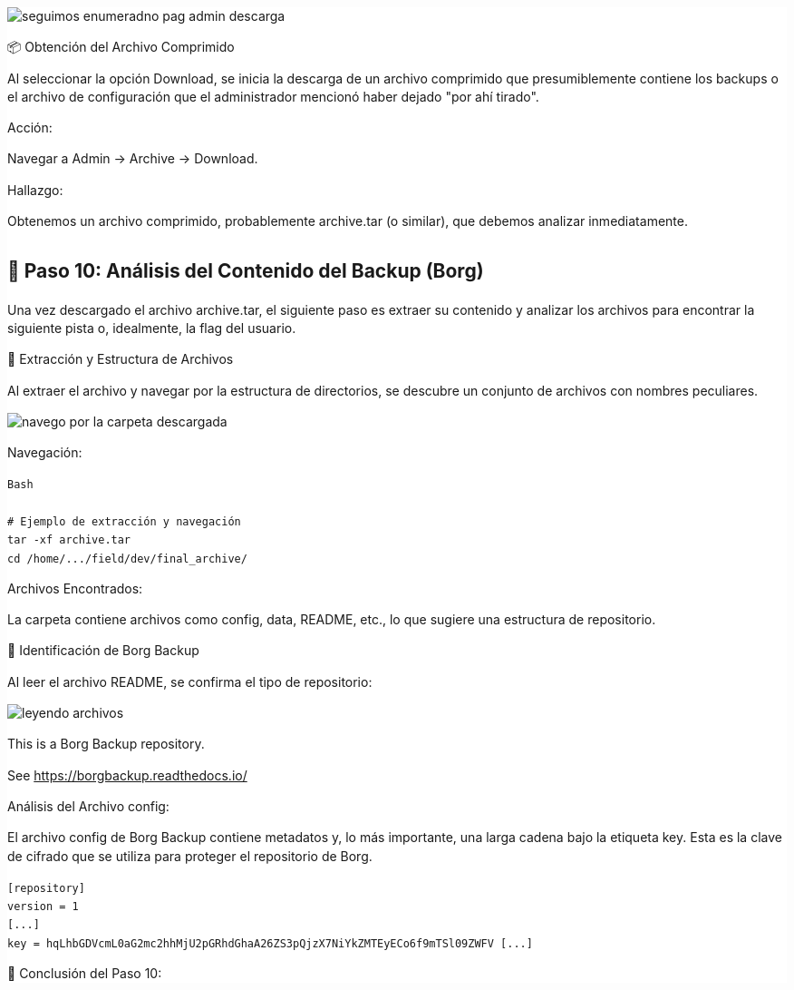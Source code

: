 <img width="939" height="256" alt="seguimos enumeradno pag admin descarga" src="https://github.com/user-attachments/assets/48696da7-9997-4959-885d-b454929d0e2c" />


📦 Obtención del Archivo Comprimido

Al seleccionar la opción Download, se inicia la descarga de un archivo comprimido que presumiblemente contiene los backups o el archivo de configuración que el administrador mencionó haber dejado "por ahí tirado".

Acción:

Navegar a Admin → Archive → Download.

Hallazgo:

Obtenemos un archivo comprimido, probablemente archive.tar (o similar), que debemos analizar inmediatamente.


## 🔎 Paso 10: Análisis del Contenido del Backup (Borg)

Una vez descargado el archivo archive.tar, el siguiente paso es extraer su contenido y analizar los archivos para encontrar la siguiente pista o, idealmente, la flag del usuario.

📁 Extracción y Estructura de Archivos

Al extraer el archivo y navegar por la estructura de directorios, se descubre un conjunto de archivos con nombres peculiares.

<img width="627" height="261" alt="navego por la carpeta descargada" src="https://github.com/user-attachments/assets/71ae184b-25d2-4865-92cf-4fb5ff6a52ce" />


Navegación:
````
Bash

# Ejemplo de extracción y navegación
tar -xf archive.tar
cd /home/.../field/dev/final_archive/
````
Archivos Encontrados:

La carpeta contiene archivos como config, data, README, etc., lo que sugiere una estructura de repositorio.

🔑 Identificación de Borg Backup

Al leer el archivo README, se confirma el tipo de repositorio:

<img width="793" height="452" alt="leyendo archivos" src="https://github.com/user-attachments/assets/4fbf4cf7-ec39-4830-9d17-63216a263da7" />


This is a Borg Backup repository.

See https://borgbackup.readthedocs.io/

Análisis del Archivo config:

El archivo config de Borg Backup contiene metadatos y, lo más importante, una larga cadena bajo la etiqueta key. Esta es la clave de cifrado que se utiliza para proteger el repositorio de Borg.
````
[repository]
version = 1
[...]
key = hqLhbGDVcmL0aG2mc2hhMjU2pGRhdGhaA26ZS3pQjzX7NiYkZMTEyECo6f9mTSl09ZWFV [...]
````
🎯 Conclusión del Paso 10:
